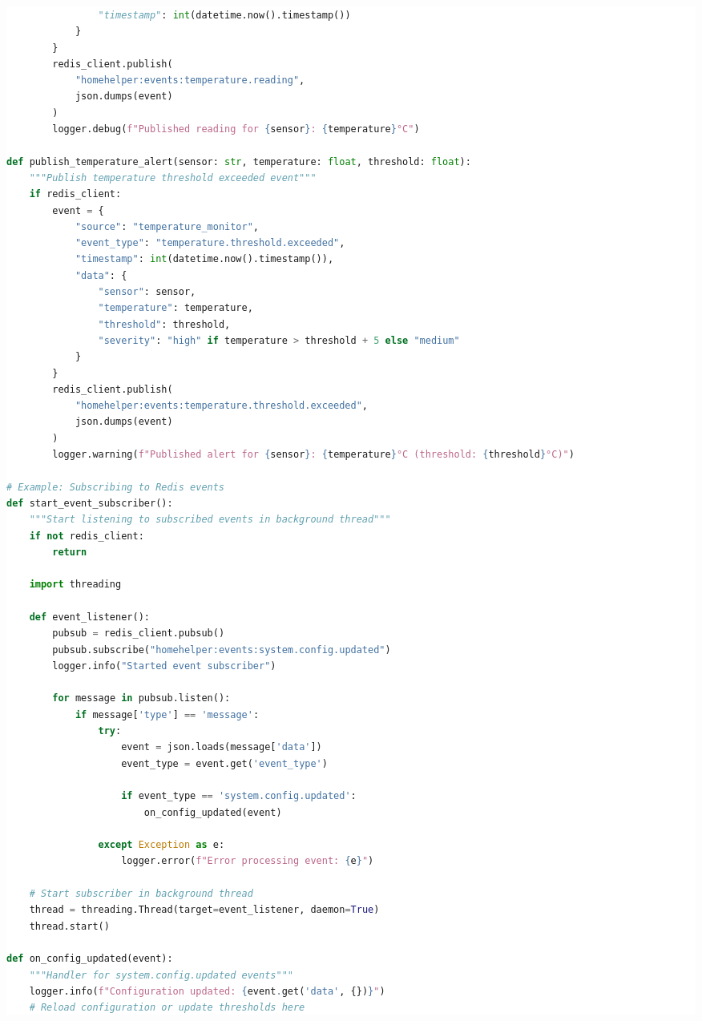 ```python
                "timestamp": int(datetime.now().timestamp())
            }
        }
        redis_client.publish(
            "homehelper:events:temperature.reading",
            json.dumps(event)
        )
        logger.debug(f"Published reading for {sensor}: {temperature}°C")

def publish_temperature_alert(sensor: str, temperature: float, threshold: float):
    """Publish temperature threshold exceeded event"""
    if redis_client:
        event = {
            "source": "temperature_monitor",
            "event_type": "temperature.threshold.exceeded",
            "timestamp": int(datetime.now().timestamp()),
            "data": {
                "sensor": sensor,
                "temperature": temperature,
                "threshold": threshold,
                "severity": "high" if temperature > threshold + 5 else "medium"
            }
        }
        redis_client.publish(
            "homehelper:events:temperature.threshold.exceeded",
            json.dumps(event)
        )
        logger.warning(f"Published alert for {sensor}: {temperature}°C (threshold: {threshold}°C)")

# Example: Subscribing to Redis events
def start_event_subscriber():
    """Start listening to subscribed events in background thread"""
    if not redis_client:
        return
    
    import threading
    
    def event_listener():
        pubsub = redis_client.pubsub()
        pubsub.subscribe("homehelper:events:system.config.updated")
        logger.info("Started event subscriber")
        
        for message in pubsub.listen():
            if message['type'] == 'message':
                try:
                    event = json.loads(message['data'])
                    event_type = event.get('event_type')
                    
                    if event_type == 'system.config.updated':
                        on_config_updated(event)
                    
                except Exception as e:
                    logger.error(f"Error processing event: {e}")
    
    # Start subscriber in background thread
    thread = threading.Thread(target=event_listener, daemon=True)
    thread.start()

def on_config_updated(event):
    """Handler for system.config.updated events"""
    logger.info(f"Configuration updated: {event.get('data', {})}")
    # Reload configuration or update thresholds here

```